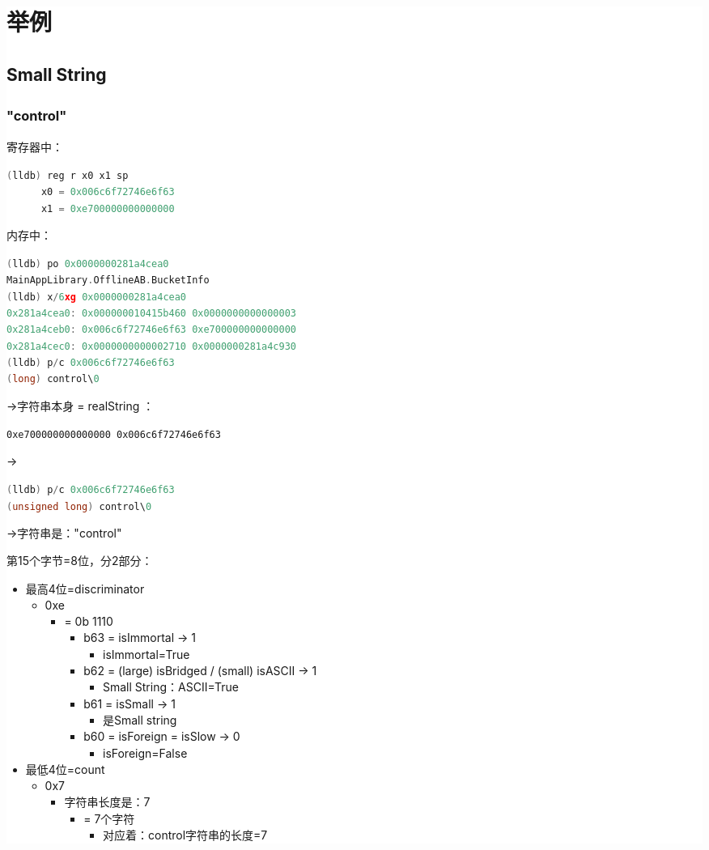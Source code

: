 # 举例

## Small String

### "control"

寄存器中：

```c
(lldb) reg r x0 x1 sp
      x0 = 0x006c6f72746e6f63
      x1 = 0xe700000000000000
```

内存中：

```c
(lldb) po 0x0000000281a4cea0
MainAppLibrary.OfflineAB.BucketInfo
(lldb) x/6xg 0x0000000281a4cea0
0x281a4cea0: 0x000000010415b460 0x0000000000000003
0x281a4ceb0: 0x006c6f72746e6f63 0xe700000000000000
0x281a4cec0: 0x0000000000002710 0x0000000281a4c930
(lldb) p/c 0x006c6f72746e6f63
(long) control\0
```

->字符串本身 = realString ：

`0xe700000000000000 0x006c6f72746e6f63`

->

```c
(lldb) p/c 0x006c6f72746e6f63
(unsigned long) control\0
```

->字符串是："control"

第15个字节=8位，分2部分：

* 最高4位=discriminator
  * 0xe
    * = 0b 1110
      * b63 = isImmortal -> 1
        * isImmortal=True
      * b62 = (large) isBridged / (small) isASCII -> 1
        * Small String：ASCII=True
      * b61 = isSmall -> 1
        * 是Small string
      * b60 = isForeign = isSlow -> 0
        * isForeign=False
* 最低4位=count
  * 0x7
    * 字符串长度是：7
      * = 7个字符
        * 对应着：control字符串的长度=7
